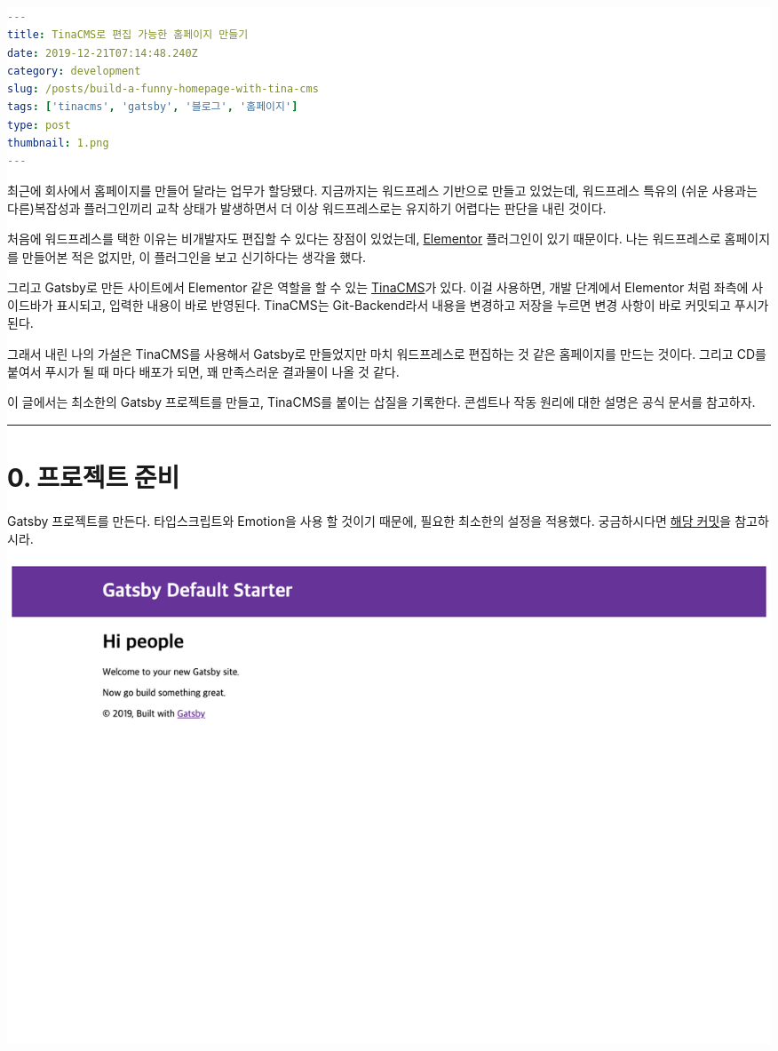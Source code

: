 ```yaml
---
title: TinaCMS로 편집 가능한 홈페이지 만들기
date: 2019-12-21T07:14:48.240Z
category: development
slug: /posts/build-a-funny-homepage-with-tina-cms
tags: ['tinacms', 'gatsby', '블로그', '홈페이지']
type: post
thumbnail: 1.png
---
```


최근에 회사에서 홈페이지를 만들어 달라는 업무가 할당됐다. 지금까지는 워드프레스 기반으로 만들고 있었는데,
워드프레스 특유의 (쉬운 사용과는 다른)복잡성과 플러그인끼리 교착 상태가 발생하면서 더 이상 워드프레스로는 유지하기 어렵다는 판단을 내린 것이다.



처음에 워드프레스를 택한 이유는 비개발자도 편집할 수 있다는 장점이 있었는데, [Elementor](https://elementor.com/) 플러그인이 있기 때문이다.
나는 워드프레스로 홈페이지를 만들어본 적은 없지만, 이 플러그인을 보고 신기하다는 생각을 했다.

그리고 Gatsby로 만든 사이트에서 Elementor 같은 역할을 할 수 있는 [TinaCMS](https://tinacms.org/)가 있다.
이걸 사용하면, 개발 단계에서 Elementor 처럼 좌측에 사이드바가 표시되고, 입력한 내용이 바로 반영된다.
TinaCMS는 Git-Backend라서 내용을 변경하고 저장을 누르면 변경 사항이 바로 커밋되고 푸시가 된다.

그래서 내린 나의 가설은 TinaCMS를 사용해서 Gatsby로 만들었지만 마치 워드프레스로 편집하는 것 같은 홈페이지를 만드는 것이다.
그리고 CD를 붙여서 푸시가 될 때 마다 배포가 되면, 꽤 만족스러운 결과물이 나올 것 같다.

이 글에서는 최소한의 Gatsby 프로젝트를 만들고, TinaCMS를 붙이는 삽질을 기록한다.
콘셉트나 작동 원리에 대한 설명은 공식 문서를 참고하자.

---

# 0. 프로젝트 준비

Gatsby 프로젝트를 만든다. 타입스크립트와 Emotion을 사용 할 것이기 때문에, 필요한 최소한의 설정을 적용했다.
궁금하시다면 [해당 커밋](https://github.com/iamchanii/gatsby-tinacms-example/tree/d99f24a6920c0871fb2e2e2590e0a5de06e8aa6d)을 참고하시라.

![기본 설정 끝](1.png)
